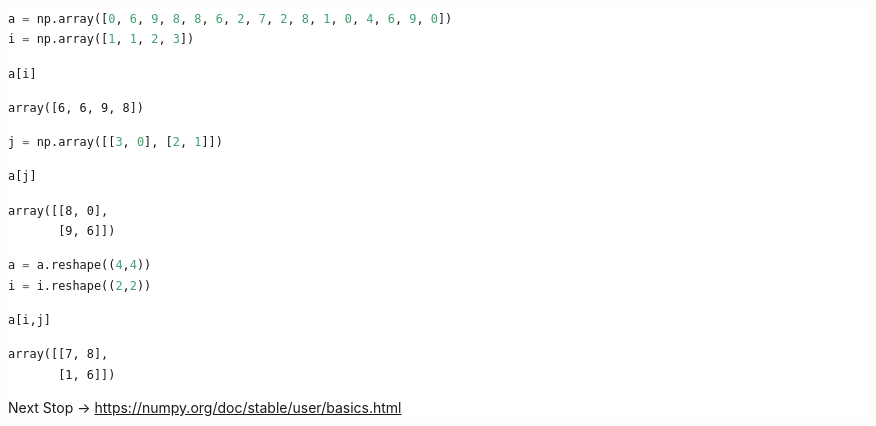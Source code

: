 
```python
a = np.array([0, 6, 9, 8, 8, 6, 2, 7, 2, 8, 1, 0, 4, 6, 9, 0])
i = np.array([1, 1, 2, 3])
```


```python
a[i]
```




    array([6, 6, 9, 8])




```python
j = np.array([[3, 0], [2, 1]])
```


```python
a[j]
```




    array([[8, 0],
           [9, 6]])




```python
a = a.reshape((4,4))
i = i.reshape((2,2))
```


```python
a[i,j]
```




    array([[7, 8],
           [1, 6]])



Next Stop -> https://numpy.org/doc/stable/user/basics.html
